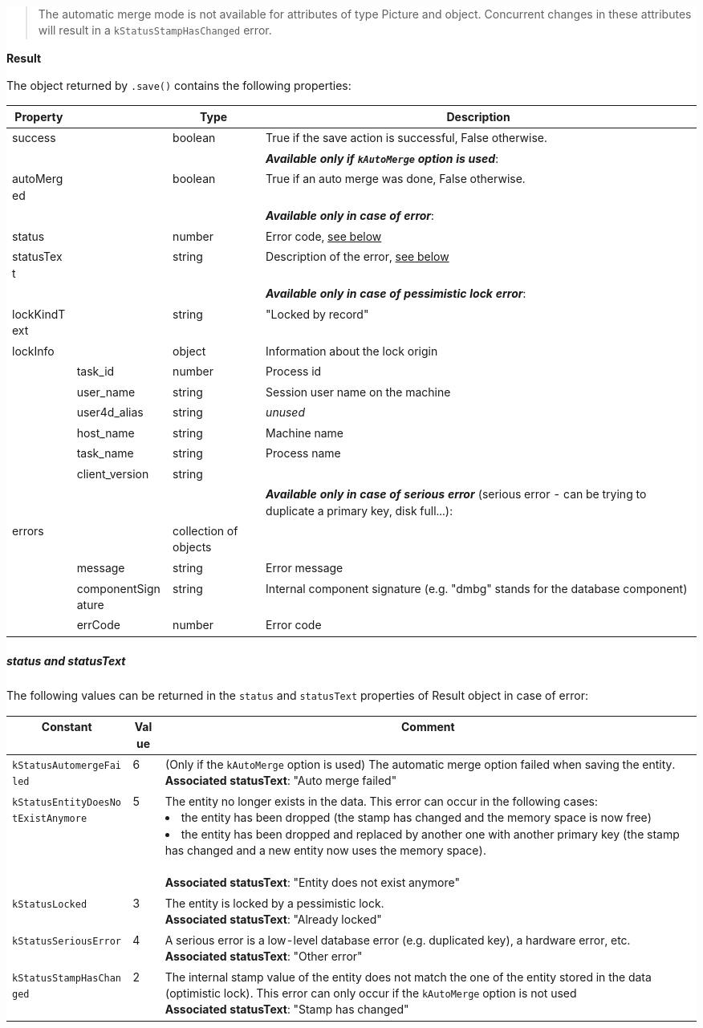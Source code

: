>The automatic merge mode is not available for attributes of type Picture and object. Concurrent changes in these attributes will result in a `kStatusStampHasChanged` error.  

**Result**

The object returned by `.save()` contains the following properties:

|Property	|	|Type|	Description|
|---|---|---|---|
|success|	|boolean|True if the save action is successful, False otherwise.|
||||***Available only if `kAutoMerge` option is used***:|
|autoMerged|	|boolean|True if an auto merge was done, False otherwise.|
||||***Available only in case of error***:|
|status|	|number|Error code, [see below](#status-and-statustext)|
|statusText|	|string|Description of the error, [see below](#status-and-statustext)|
||||***Available only in case of pessimistic lock error***:|
|lockKindText|	|string|"Locked by record"|
|lockInfo|	|object|Information about the lock origin|
||task_id|	number|	Process id|
||user_name	|string|	Session user name on the machine|
||user4d_alias|	string|	*unused*|
||host_name	|string	|Machine name|
||task_name|	string|	Process name|
||client_version|	string||	
||||***Available only in case of serious error*** (serious error - can be trying to duplicate a primary key, disk full...):|
|errors	||	collection of objects||	
||message|	string	|Error message|
||componentSignature|	string|	Internal component signature (e.g. "dmbg" stands for the database component)|
||errCode|	number|	Error code|

##### status and statusText

The following values can be returned in the `status` and `statusText` properties of Result object in case of error:

|Constant|	Value	|Comment|
|---|---|---|
|`kStatusAutomergeFailed`|	6|	(Only if the `kAutoMerge` option is used) The automatic merge option failed when saving the entity.<br/>**Associated statusText**: "Auto merge failed"|
|`kStatusEntityDoesNotExistAnymore`|	5|	The entity no longer exists in the data. This error can occur in the following cases:<br/><li>the entity has been dropped (the stamp has changed and the memory space is now free)</li><li>the entity has been dropped and replaced by another one with another primary key (the stamp has changed and a new entity now uses the memory space).</li><br/>**Associated statusText**: "Entity does not exist anymore"|
|`kStatusLocked`|	3|	The entity is locked by a pessimistic lock.<br/>**Associated statusText**: "Already locked"
|`kStatusSeriousError`|4|A serious error is a low-level database error (e.g. duplicated key), a hardware error, etc.<br/>**Associated statusText**: "Other error"|
|`kStatusStampHasChanged`|2|The internal stamp value of the entity does not match the one of the entity stored in the data (optimistic lock). This error can only occur if the `kAutoMerge` option is not used<br/>**Associated statusText**: "Stamp has changed"|
